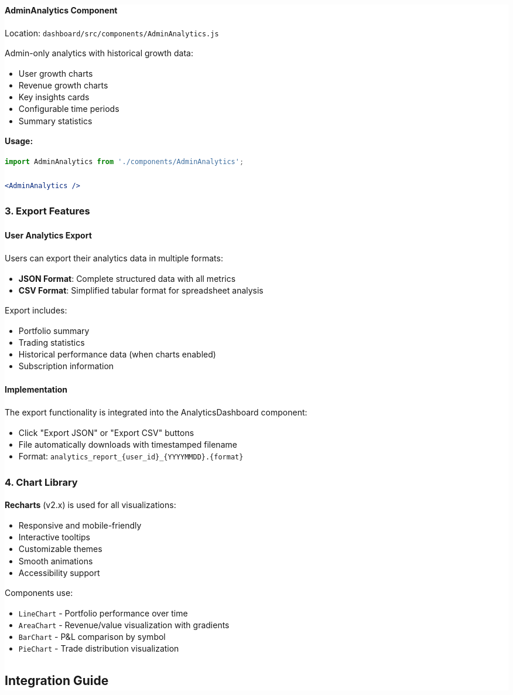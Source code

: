 #### AdminAnalytics Component
Location: `dashboard/src/components/AdminAnalytics.js`

Admin-only analytics with historical growth data:
- User growth charts
- Revenue growth charts
- Key insights cards
- Configurable time periods
- Summary statistics

**Usage:**
```jsx
import AdminAnalytics from './components/AdminAnalytics';

<AdminAnalytics />
```

### 3. Export Features

#### User Analytics Export
Users can export their analytics data in multiple formats:
- **JSON Format**: Complete structured data with all metrics
- **CSV Format**: Simplified tabular format for spreadsheet analysis

Export includes:
- Portfolio summary
- Trading statistics
- Historical performance data (when charts enabled)
- Subscription information

#### Implementation
The export functionality is integrated into the AnalyticsDashboard component:
- Click "Export JSON" or "Export CSV" buttons
- File automatically downloads with timestamped filename
- Format: `analytics_report_{user_id}_{YYYYMMDD}.{format}`

### 4. Chart Library

**Recharts** (v2.x) is used for all visualizations:
- Responsive and mobile-friendly
- Interactive tooltips
- Customizable themes
- Smooth animations
- Accessibility support

Components use:
- `LineChart` - Portfolio performance over time
- `AreaChart` - Revenue/value visualization with gradients
- `BarChart` - P&L comparison by symbol
- `PieChart` - Trade distribution visualization

## Integration Guide
